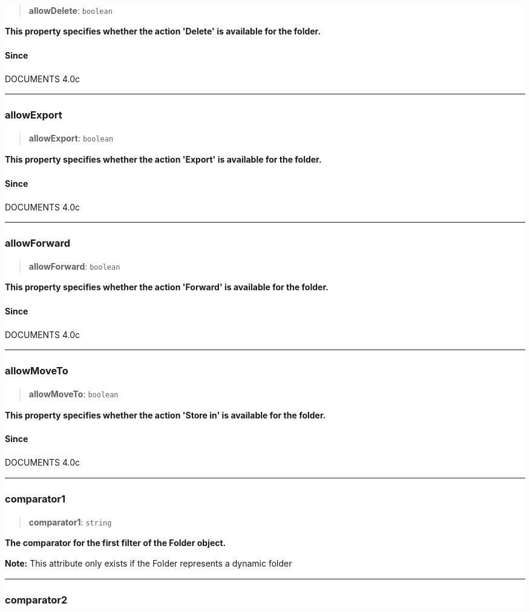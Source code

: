 > **allowDelete**: `boolean`

**This property specifies whether the action 'Delete' is available for the folder.**

#### Since

DOCUMENTS 4.0c

***

### allowExport

> **allowExport**: `boolean`

**This property specifies whether the action 'Export' is available for the folder.**

#### Since

DOCUMENTS 4.0c

***

### allowForward

> **allowForward**: `boolean`

**This property specifies whether the action 'Forward' is available for the folder.**

#### Since

DOCUMENTS 4.0c

***

### allowMoveTo

> **allowMoveTo**: `boolean`

**This property specifies whether the action 'Store in' is available for the folder.**

#### Since

DOCUMENTS 4.0c

***

### comparator1

> **comparator1**: `string`

**The comparator for the first filter of the Folder object.**  

**Note:** This attribute only exists if the Folder represents a dynamic folder

***

### comparator2
